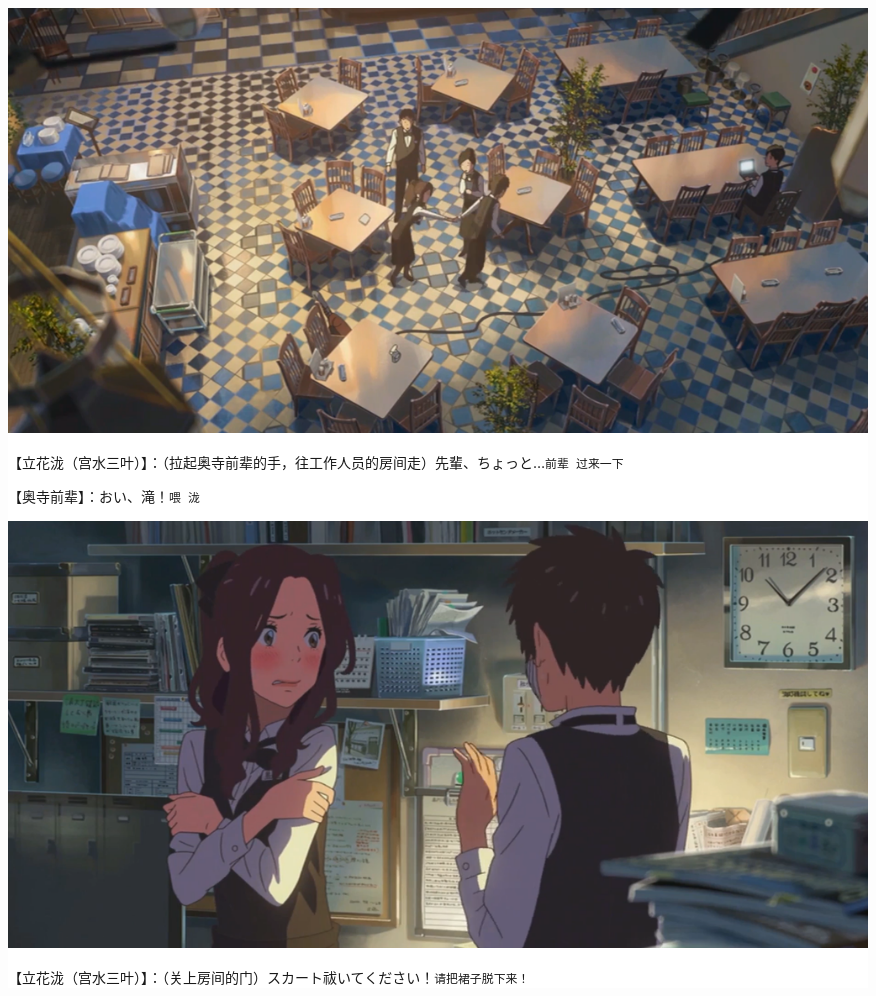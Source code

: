 ![在这里插入图片描述](images/061.png)

【立花泷（宫水三叶）】：（拉起奥寺前辈的手，往工作人员的房间走）先輩、ちょっと…`前辈 过来一下`

【奥寺前辈】：おい、滝！`喂 泷`

![在这里插入图片描述](images/062.png)

【立花泷（宫水三叶）】：（关上房间的门）スカート祓いてください！`请把裙子脱下来！`
